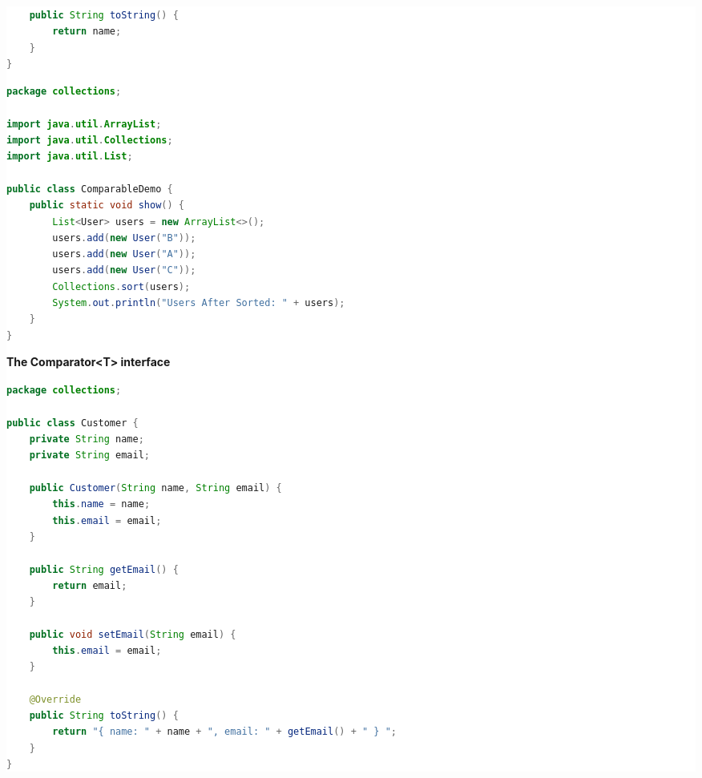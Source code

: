 ```java
    public String toString() {
        return name;
    }
}


```
```java
package collections;

import java.util.ArrayList;
import java.util.Collections;
import java.util.List;

public class ComparableDemo {
    public static void show() {
        List<User> users = new ArrayList<>();
        users.add(new User("B"));
        users.add(new User("A"));
        users.add(new User("C"));
        Collections.sort(users);
        System.out.println("Users After Sorted: " + users);
    }
}

```
**The Comparator&lt;T&gt; interface**
```java
package collections;

public class Customer {
    private String name;
    private String email;

    public Customer(String name, String email) {
        this.name = name;
        this.email = email;
    }

    public String getEmail() {
        return email;
    }

    public void setEmail(String email) {
        this.email = email;
    }

    @Override
    public String toString() {
        return "{ name: " + name + ", email: " + getEmail() + " } ";
    }
}

```
